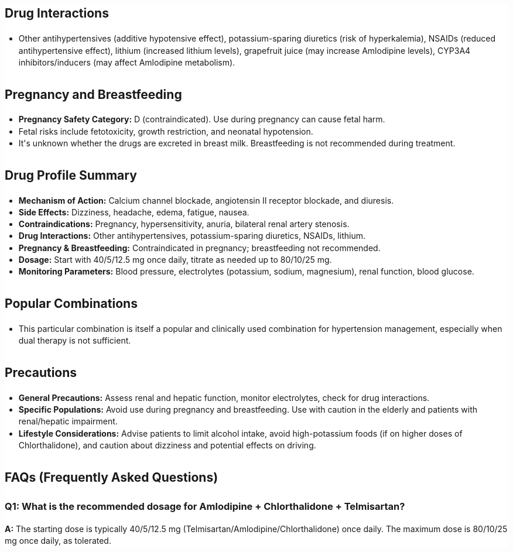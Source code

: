 
## **Drug Interactions**

- Other antihypertensives (additive hypotensive effect), potassium-sparing diuretics (risk of hyperkalemia), NSAIDs (reduced antihypertensive effect), lithium (increased lithium levels), grapefruit juice (may increase Amlodipine levels), CYP3A4 inhibitors/inducers (may affect Amlodipine metabolism).

## **Pregnancy and Breastfeeding**

- **Pregnancy Safety Category:** D (contraindicated). Use during pregnancy can cause fetal harm.
- Fetal risks include fetotoxicity, growth restriction, and neonatal hypotension.
- It's unknown whether the drugs are excreted in breast milk. Breastfeeding is not recommended during treatment.

## **Drug Profile Summary**

- **Mechanism of Action:** Calcium channel blockade, angiotensin II receptor blockade, and diuresis.
- **Side Effects:** Dizziness, headache, edema, fatigue, nausea.
- **Contraindications:** Pregnancy, hypersensitivity, anuria, bilateral renal artery stenosis.
- **Drug Interactions:** Other antihypertensives, potassium-sparing diuretics, NSAIDs, lithium.
- **Pregnancy & Breastfeeding:** Contraindicated in pregnancy; breastfeeding not recommended.
- **Dosage:** Start with 40/5/12.5 mg once daily, titrate as needed up to 80/10/25 mg.
- **Monitoring Parameters:** Blood pressure, electrolytes (potassium, sodium, magnesium), renal function, blood glucose.

## **Popular Combinations**

-  This particular combination is itself a popular and clinically used combination for hypertension management, especially when dual therapy is not sufficient.

## **Precautions**

- **General Precautions:** Assess renal and hepatic function, monitor electrolytes,  check for drug interactions.
- **Specific Populations:**  Avoid use during pregnancy and breastfeeding. Use with caution in the elderly and patients with renal/hepatic impairment.
- **Lifestyle Considerations:** Advise patients to limit alcohol intake, avoid high-potassium foods (if on higher doses of Chlorthalidone), and caution about dizziness and potential effects on driving.

## **FAQs (Frequently Asked Questions)**


### **Q1: What is the recommended dosage for Amlodipine + Chlorthalidone + Telmisartan?**

**A:** The starting dose is typically 40/5/12.5 mg (Telmisartan/Amlodipine/Chlorthalidone) once daily.  The maximum dose is 80/10/25 mg once daily, as tolerated.
